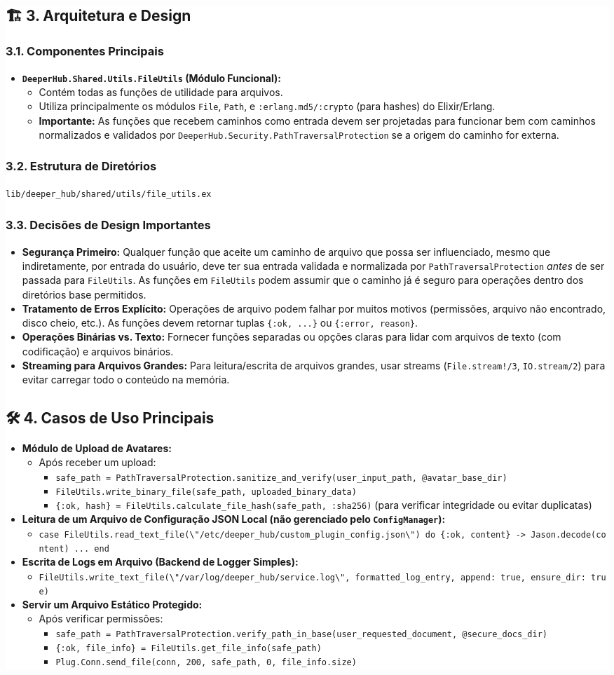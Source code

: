 ## 🏗️ 3. Arquitetura e Design

### 3.1. Componentes Principais

*   **`DeeperHub.Shared.Utils.FileUtils` (Módulo Funcional):**
    *   Contém todas as funções de utilidade para arquivos.
    *   Utiliza principalmente os módulos `File`, `Path`, e `:erlang.md5/:crypto` (para hashes) do Elixir/Erlang.
    *   **Importante:** As funções que recebem caminhos como entrada devem ser projetadas para funcionar bem com caminhos normalizados e validados por `DeeperHub.Security.PathTraversalProtection` se a origem do caminho for externa.

### 3.2. Estrutura de Diretórios

```
lib/deeper_hub/shared/utils/file_utils.ex
```

### 3.3. Decisões de Design Importantes

*   **Segurança Primeiro:** Qualquer função que aceite um caminho de arquivo que possa ser influenciado, mesmo que indiretamente, por entrada do usuário, deve ter sua entrada validada e normalizada por `PathTraversalProtection` *antes* de ser passada para `FileUtils`. As funções em `FileUtils` podem assumir que o caminho já é seguro para operações dentro dos diretórios base permitidos.
*   **Tratamento de Erros Explícito:** Operações de arquivo podem falhar por muitos motivos (permissões, arquivo não encontrado, disco cheio, etc.). As funções devem retornar tuplas `{:ok, ...}` ou `{:error, reason}`.
*   **Operações Binárias vs. Texto:** Fornecer funções separadas ou opções claras para lidar com arquivos de texto (com codificação) e arquivos binários.
*   **Streaming para Arquivos Grandes:** Para leitura/escrita de arquivos grandes, usar streams (`File.stream!/3`, `IO.stream/2`) para evitar carregar todo o conteúdo na memória.

## 🛠️ 4. Casos de Uso Principais

*   **Módulo de Upload de Avatares:**
    *   Após receber um upload:
        *   `safe_path = PathTraversalProtection.sanitize_and_verify(user_input_path, @avatar_base_dir)`
        *   `FileUtils.write_binary_file(safe_path, uploaded_binary_data)`
        *   `{:ok, hash} = FileUtils.calculate_file_hash(safe_path, :sha256)` (para verificar integridade ou evitar duplicatas)
*   **Leitura de um Arquivo de Configuração JSON Local (não gerenciado pelo `ConfigManager`):**
    *   `case FileUtils.read_text_file(\"/etc/deeper_hub/custom_plugin_config.json\") do {:ok, content} -> Jason.decode(content) ... end`
*   **Escrita de Logs em Arquivo (Backend de Logger Simples):**
    *   `FileUtils.write_text_file(\"/var/log/deeper_hub/service.log\", formatted_log_entry, append: true, ensure_dir: true)`
*   **Servir um Arquivo Estático Protegido:**
    *   Após verificar permissões:
        *   `safe_path = PathTraversalProtection.verify_path_in_base(user_requested_document, @secure_docs_dir)`
        *   `{:ok, file_info} = FileUtils.get_file_info(safe_path)`
        *   `Plug.Conn.send_file(conn, 200, safe_path, 0, file_info.size)`
